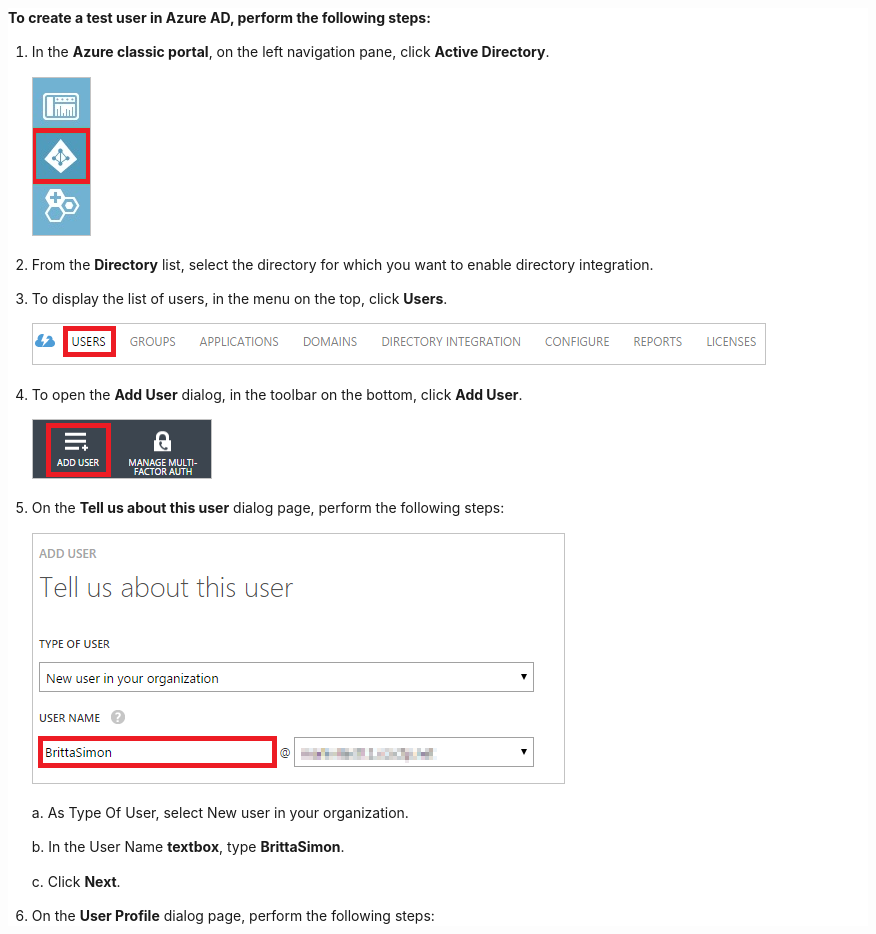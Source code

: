 **To create a test user in Azure AD, perform the following steps:**

1. In the **Azure classic portal**, on the left navigation pane, click **Active Directory**.

	![Creating an Azure AD test user](./media/active-directory-saas-officespace-tutorial/create_aaduser_09.png) 

2. From the **Directory** list, select the directory for which you want to enable directory integration.

3. To display the list of users, in the menu on the top, click **Users**.

	![Creating an Azure AD test user](./media/active-directory-saas-officespace-tutorial/create_aaduser_03.png) 

4. To open the **Add User** dialog, in the toolbar on the bottom, click **Add User**.
 
	![Creating an Azure AD test user](./media/active-directory-saas-officespace-tutorial/create_aaduser_04.png) 

5. On the **Tell us about this user** dialog page, perform the following steps:
 
	![Creating an Azure AD test user](./media/active-directory-saas-officespace-tutorial/create_aaduser_05.png) 

    a. As Type Of User, select New user in your organization.

    b. In the User Name **textbox**, type **BrittaSimon**.

    c. Click **Next**.

6.  On the **User Profile** dialog page, perform the following steps:
